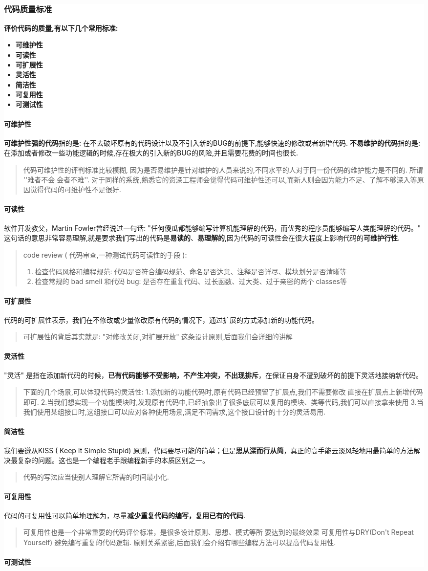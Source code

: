### 代码质量标准

**评价代码的质量,有以下几个常用标准:**
- **可维护性**
- **可读性**
- **可扩展性**
- **灵活性**
- **简洁性**
- **可复用性**
- **可测试性**
#### 可维护性

**可维护性强的代码**指的是: 在不去破坏原有的代码设计以及不引入新的BUG的前提下,能够快速的修改或者新增代码.
**不易维护的代码**指的是: 在添加或者修改一些功能逻辑的时候,存在极大的引入新的BUG的风险,并且需要花费的时间也很长.

> 代码可维护性的评判标准比较模糊, 因为是否易维护是针对维护的人员来说的,不同水平的人对于同一份代码的维护能力是不同的. 所谓 ''难者不会 会者不难''. 对于同样的系统,熟悉它的资深工程师会觉得代码可维护性还可以,而新人则会因为能力不足、了解不够深入等原因觉得代码的可维护性不是很好.
#### 可读性

软件开发教父，Martin Fowler曾经说过一句话: "任何傻瓜都能够编写计算机能理解的代码，而优秀的程序员能够编写人类能理解的代码。" 这句话的意思非常容易理解,就是要求我们写出的代码是**易读的**、**易理解的**,因为代码的可读性会在很大程度上影响代码的**可维护行性**.

> code review ( 代码审查,一种测试代码可读性的手段 ):
> 1. 检查代码风格和编程规范: 代码是否符合编码规范、命名是否达意、注释是否详尽、模块划分是否清晰等
> 2. 检查常规的 bad smell 和代码 bug: 是否存在重复代码、过长函数、过大类、过于亲密的两个 classes等
#### 可扩展性

代码的可扩展性表示，我们在不修改或少量修改原有代码的情况下，通过扩展的方式添加新的功能代码。

> 可扩展性的背后其实就是: "对修改关闭,对扩展开放" 这条设计原则,后面我们会详细的讲解
#### 灵活性

"灵活" 是指在添加新代码的时候，**已有代码能够不受影响，不产生冲突，不出现排斥**，在保证自身不遭到破坏的前提下灵活地接纳新代码。

> 下面的几个场景,可以体现代码的灵活性:
> 1.添加新的功能代码时,原有代码已经预留了扩展点,我们不需要修改 直接在扩展点上新增代码即可.
> 2.当我们想实现一个功能模块时,发现原有代码中,已经抽象出了很多底层可以复用的模块、类等代码,我们可以直接拿来使用
> 3.当我们使用某组接口时,这组接口可以应对各种使用场景,满足不同需求,这个接口设计的十分的灵活易用.

#### 简洁性

我们要遵从KISS ( Keep It Simple Stupid) 原则，代码要尽可能的简单；但是**思从深而行从简**，真正的高手能云淡风轻地用最简单的方法解决最复杂的问题。这也是一个编程老手跟编程新手的本质区别之一。

> 代码的写法应当使别人理解它所需的时间最小化.

#### 可复用性

代码的可复用性可以简单地理解为，尽量**减少重复代码的编写，复用已有的代码**.

> 可复用性也是一个非常重要的代码评价标准，是很多设计原则、思想、模式等所 要达到的最终效果
> 可复用性与DRY(Don't Repeat Yourself) 避免编写重复的代码逻辑. 原则关系紧密,后面我们会介绍有哪些编程方法可以提高代码复用性.

#### 可测试性
